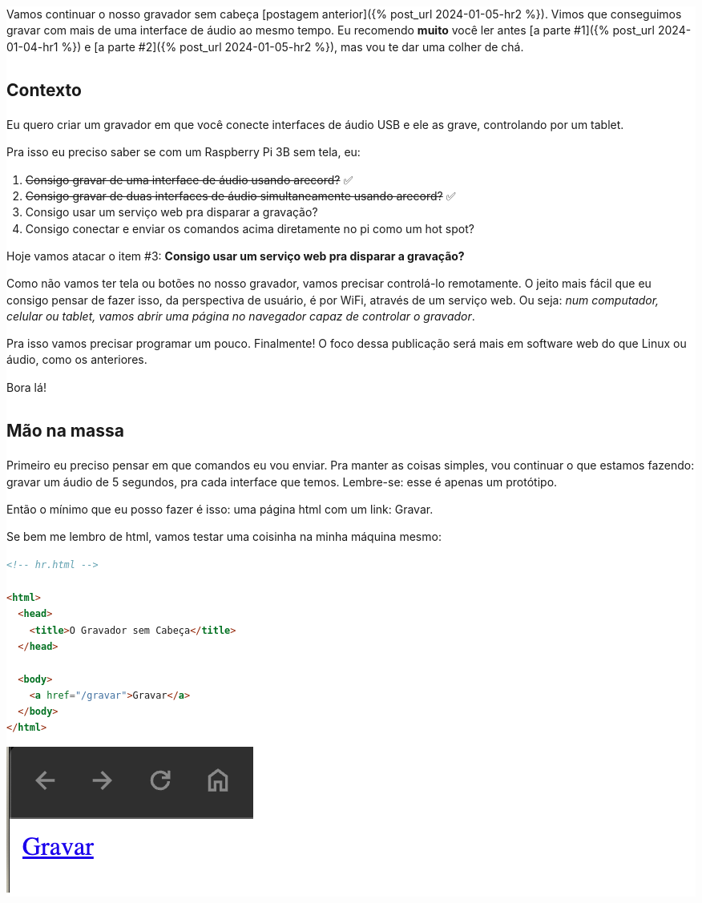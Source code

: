 Vamos continuar o nosso gravador sem cabeça [postagem anterior]({% post_url 2024-01-05-hr2 %}). Vimos que conseguimos gravar com mais de uma interface de áudio ao mesmo tempo. Eu recomendo **muito** você ler antes [a parte #1]({% post_url 2024-01-04-hr1 %}) e [a parte #2]({% post_url 2024-01-05-hr2 %}), mas vou te dar uma colher de chá.

## Contexto

Eu quero criar um gravador em que você conecte interfaces de áudio USB e ele as grave, controlando por um tablet.

Pra isso eu preciso saber se com um Raspberry Pi 3B sem tela, eu:
1. ~~Consigo gravar de uma interface de áudio usando arecord?~~ ✅
2. ~~Consigo gravar de duas interfaces de áudio simultaneamente usando arecord?~~ ✅
3. Consigo usar um serviço web pra disparar a gravação?
4. Consigo conectar e enviar os comandos acima diretamente no pi como um hot spot?

Hoje vamos atacar o item #3: **Consigo usar um serviço web pra disparar a gravação?**

Como não vamos ter tela ou botões no nosso gravador, vamos precisar controlá-lo remotamente. O jeito mais fácil que eu consigo pensar de fazer isso, da perspectiva de usuário, é por WiFi, através de um serviço web. Ou seja: _num computador, celular ou tablet, vamos abrir uma página no navegador capaz de controlar o gravador_.

Pra isso vamos precisar programar um pouco. Finalmente! O foco dessa publicação será mais em software web do que Linux ou áudio, como os anteriores.

Bora lá!

## Mão na massa

Primeiro eu preciso pensar em que comandos eu vou enviar. Pra manter as coisas simples, vou continuar o que estamos fazendo: gravar um áudio de 5 segundos, pra cada interface que temos. Lembre-se: esse é apenas um protótipo.

Então o mínimo que eu posso fazer é isso: uma página html com um link: Gravar.

Se bem me lembro de html, vamos testar uma coisinha na minha máquina mesmo:

```html
<!-- hr.html -->

<html>
  <head>
    <title>O Gravador sem Cabeça</title>
  </head>

  <body>
    <a href="/gravar">Gravar</a>
  </body>
</html>
```

![Mestre do html](/files/hr3/mestredohtml.png)
